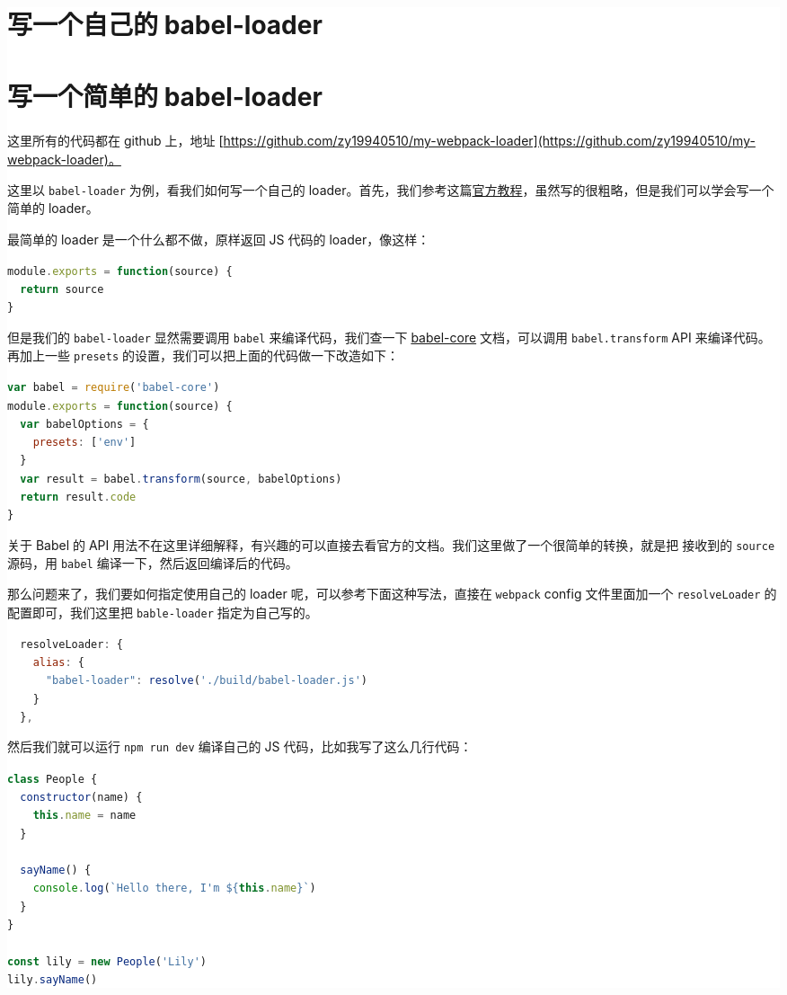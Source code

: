 # 写一个自己的 babel-loader

# 写一个简单的 babel-loader

这里所有的代码都在 github 上，地址 [https://github.com/zy19940510/my-webpack-loader](https://github.com/zy19940510/my-webpack-loader)。

这里以 `babel-loader` 为例，看我们如何写一个自己的 loader。首先，我们参考这篇[官方教程](https://webpack.github.io/docs/how-to-write-a-loader.html)，虽然写的很粗略，但是我们可以学会写一个简单的 loader。

最简单的 loader 是一个什么都不做，原样返回 JS 代码的 loader，像这样：

```js
module.exports = function(source) {
  return source
}
```

但是我们的 `babel-loader` 显然需要调用 `babel` 来编译代码，我们查一下 [babel-core](https://babeljs.io/docs/core-packages/) 文档，可以调用 `babel.transform` API 来编译代码。再加上一些 `presets` 的设置，我们可以把上面的代码做一下改造如下：

```js
var babel = require('babel-core')
module.exports = function(source) {
  var babelOptions = {
    presets: ['env']
  }
  var result = babel.transform(source, babelOptions)
  return result.code
}
```

关于 Babel 的 API 用法不在这里详细解释，有兴趣的可以直接去看官方的文档。我们这里做了一个很简单的转换，就是把 接收到的 `source` 源码，用 `babel` 编译一下，然后返回编译后的代码。

那么问题来了，我们要如何指定使用自己的 loader 呢，可以参考下面这种写法，直接在 `webpack` config 文件里面加一个 `resolveLoader` 的配置即可，我们这里把 `bable-loader` 指定为自己写的。

```js
  resolveLoader: {
    alias: {
      "babel-loader": resolve('./build/babel-loader.js')
    }
  },
```

然后我们就可以运行 `npm run dev` 编译自己的 JS 代码，比如我写了这么几行代码：

```js
class People {
  constructor(name) {
    this.name = name
  }

  sayName() {
    console.log(`Hello there, I'm ${this.name}`)
  }
}

const lily = new People('Lily')
lily.sayName()
```
